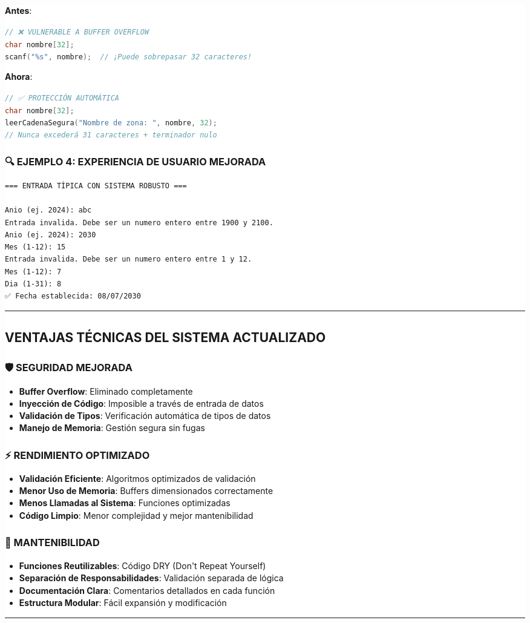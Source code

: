 **Antes**:
```c
// ❌ VULNERABLE A BUFFER OVERFLOW
char nombre[32];
scanf("%s", nombre);  // ¡Puede sobrepasar 32 caracteres!
```

**Ahora**:
```c
// ✅ PROTECCIÓN AUTOMÁTICA
char nombre[32];
leerCadenaSegura("Nombre de zona: ", nombre, 32);
// Nunca excederá 31 caracteres + terminador nulo
```

### 🔍 EJEMPLO 4: EXPERIENCIA DE USUARIO MEJORADA

```
=== ENTRADA TÍPICA CON SISTEMA ROBUSTO ===

Anio (ej. 2024): abc
Entrada invalida. Debe ser un numero entero entre 1900 y 2100.
Anio (ej. 2024): 2030
Mes (1-12): 15
Entrada invalida. Debe ser un numero entero entre 1 y 12.
Mes (1-12): 7
Dia (1-31): 8
✅ Fecha establecida: 08/07/2030
```

---

## VENTAJAS TÉCNICAS DEL SISTEMA ACTUALIZADO

### 🛡️ SEGURIDAD MEJORADA
- **Buffer Overflow**: Eliminado completamente
- **Inyección de Código**: Imposible a través de entrada de datos
- **Validación de Tipos**: Verificación automática de tipos de datos
- **Manejo de Memoria**: Gestión segura sin fugas

### ⚡ RENDIMIENTO OPTIMIZADO  
- **Validación Eficiente**: Algoritmos optimizados de validación
- **Menor Uso de Memoria**: Buffers dimensionados correctamente
- **Menos Llamadas al Sistema**: Funciones optimizadas
- **Código Limpio**: Menor complejidad y mejor mantenibilidad

### 🔄 MANTENIBILIDAD
- **Funciones Reutilizables**: Código DRY (Don't Repeat Yourself)
- **Separación de Responsabilidades**: Validación separada de lógica
- **Documentación Clara**: Comentarios detallados en cada función
- **Estructura Modular**: Fácil expansión y modificación

---